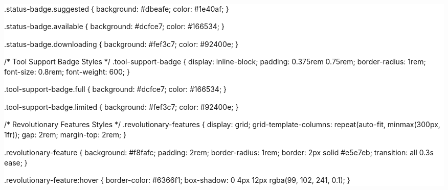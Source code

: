 .status-badge.suggested {
  background: #dbeafe;
  color: #1e40af;
}

.status-badge.available {
  background: #dcfce7;
  color: #166534;
}

.status-badge.downloading {
  background: #fef3c7;
  color: #92400e;
}

/* Tool Support Badge Styles */
.tool-support-badge {
  display: inline-block;
  padding: 0.375rem 0.75rem;
  border-radius: 1rem;
  font-size: 0.8rem;
  font-weight: 600;
}

.tool-support-badge.full {
  background: #dcfce7;
  color: #166534;
}

.tool-support-badge.limited {
  background: #fef3c7;
  color: #92400e;
}

/* Revolutionary Features Styles */
.revolutionary-features {
  display: grid;
  grid-template-columns: repeat(auto-fit, minmax(300px, 1fr));
  gap: 2rem;
  margin-top: 2rem;
}

.revolutionary-feature {
  background: #f8fafc;
  padding: 2rem;
  border-radius: 1rem;
  border: 2px solid #e5e7eb;
  transition: all 0.3s ease;
}

.revolutionary-feature:hover {
  border-color: #6366f1;
  box-shadow: 0 4px 12px rgba(99, 102, 241, 0.1);
}
